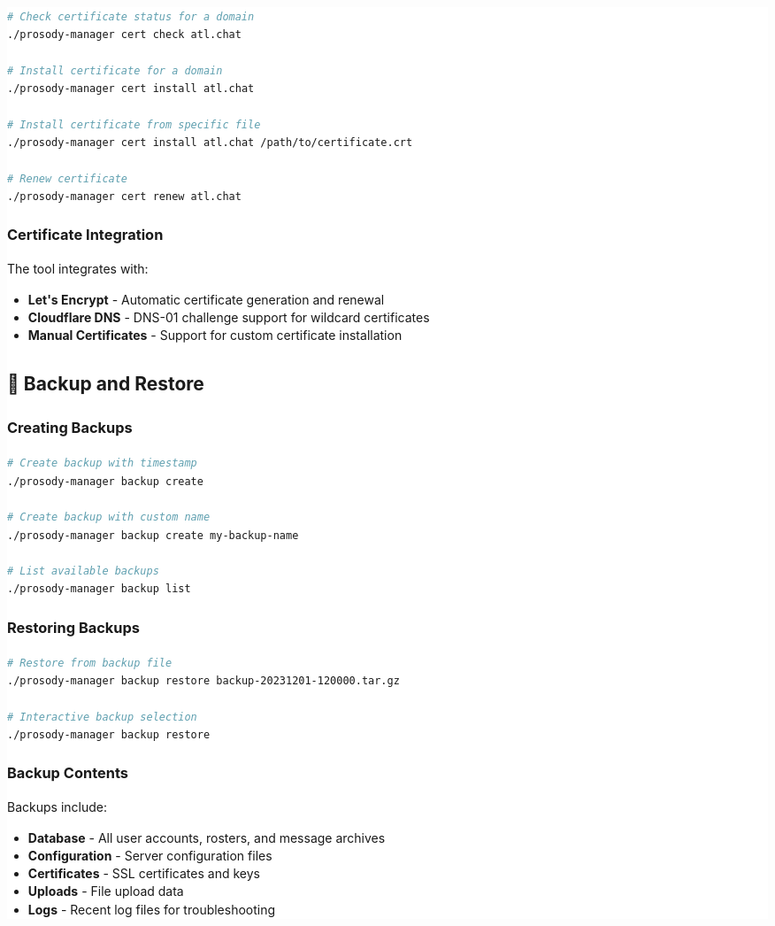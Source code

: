 ```bash
# Check certificate status for a domain
./prosody-manager cert check atl.chat

# Install certificate for a domain
./prosody-manager cert install atl.chat

# Install certificate from specific file
./prosody-manager cert install atl.chat /path/to/certificate.crt

# Renew certificate
./prosody-manager cert renew atl.chat
```

### Certificate Integration

The tool integrates with:

- **Let's Encrypt** - Automatic certificate generation and renewal
- **Cloudflare DNS** - DNS-01 challenge support for wildcard certificates
- **Manual Certificates** - Support for custom certificate installation

## 💾 Backup and Restore

### Creating Backups

```bash
# Create backup with timestamp
./prosody-manager backup create

# Create backup with custom name
./prosody-manager backup create my-backup-name

# List available backups
./prosody-manager backup list
```

### Restoring Backups

```bash
# Restore from backup file
./prosody-manager backup restore backup-20231201-120000.tar.gz

# Interactive backup selection
./prosody-manager backup restore
```

### Backup Contents

Backups include:

- **Database** - All user accounts, rosters, and message archives
- **Configuration** - Server configuration files
- **Certificates** - SSL certificates and keys
- **Uploads** - File upload data
- **Logs** - Recent log files for troubleshooting
